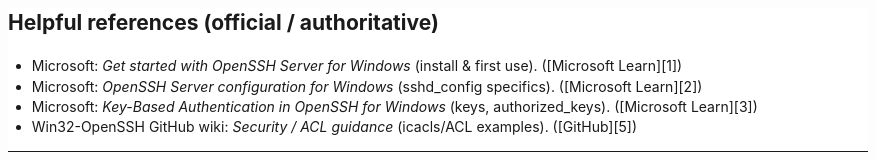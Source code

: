## Helpful references (official / authoritative)

* Microsoft: *Get started with OpenSSH Server for Windows* (install & first use). ([Microsoft Learn][1])
* Microsoft: *OpenSSH Server configuration for Windows* (sshd_config specifics). ([Microsoft Learn][2])
* Microsoft: *Key-Based Authentication in OpenSSH for Windows* (keys, authorized_keys). ([Microsoft Learn][3])
* Win32-OpenSSH GitHub wiki: *Security / ACL guidance* (icacls/ACL examples). ([GitHub][5])

---
